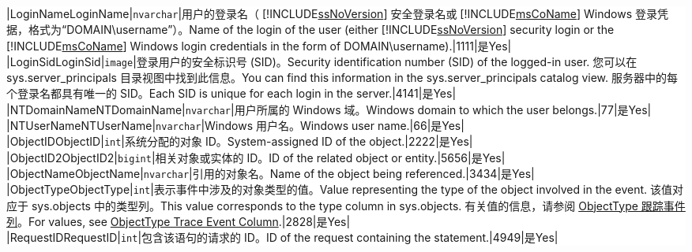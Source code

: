 |<span data-ttu-id="7e4a0-171">LoginName</span><span class="sxs-lookup"><span data-stu-id="7e4a0-171">LoginName</span></span>|`nvarchar`|<span data-ttu-id="7e4a0-172">用户的登录名（ [!INCLUDE[ssNoVersion](../../includes/ssnoversion-md.md)] 安全登录名或 [!INCLUDE[msCoName](../../includes/msconame-md.md)] Windows 登录凭据，格式为“DOMAIN\username”）。</span><span class="sxs-lookup"><span data-stu-id="7e4a0-172">Name of the login of the user (either [!INCLUDE[ssNoVersion](../../includes/ssnoversion-md.md)] security login or the [!INCLUDE[msCoName](../../includes/msconame-md.md)] Windows login credentials in the form of DOMAIN\username).</span></span>|<span data-ttu-id="7e4a0-173">11</span><span class="sxs-lookup"><span data-stu-id="7e4a0-173">11</span></span>|<span data-ttu-id="7e4a0-174">是</span><span class="sxs-lookup"><span data-stu-id="7e4a0-174">Yes</span></span>|  
|<span data-ttu-id="7e4a0-175">LoginSid</span><span class="sxs-lookup"><span data-stu-id="7e4a0-175">LoginSid</span></span>|`image`|<span data-ttu-id="7e4a0-176">登录用户的安全标识号 (SID)。</span><span class="sxs-lookup"><span data-stu-id="7e4a0-176">Security identification number (SID) of the logged-in user.</span></span> <span data-ttu-id="7e4a0-177">您可以在 sys.server_principals 目录视图中找到此信息。</span><span class="sxs-lookup"><span data-stu-id="7e4a0-177">You can find this information in the sys.server_principals catalog view.</span></span> <span data-ttu-id="7e4a0-178">服务器中的每个登录名都具有唯一的 SID。</span><span class="sxs-lookup"><span data-stu-id="7e4a0-178">Each SID is unique for each login in the server.</span></span>|<span data-ttu-id="7e4a0-179">41</span><span class="sxs-lookup"><span data-stu-id="7e4a0-179">41</span></span>|<span data-ttu-id="7e4a0-180">是</span><span class="sxs-lookup"><span data-stu-id="7e4a0-180">Yes</span></span>|  
|<span data-ttu-id="7e4a0-181">NTDomainName</span><span class="sxs-lookup"><span data-stu-id="7e4a0-181">NTDomainName</span></span>|`nvarchar`|<span data-ttu-id="7e4a0-182">用户所属的 Windows 域。</span><span class="sxs-lookup"><span data-stu-id="7e4a0-182">Windows domain to which the user belongs.</span></span>|<span data-ttu-id="7e4a0-183">7</span><span class="sxs-lookup"><span data-stu-id="7e4a0-183">7</span></span>|<span data-ttu-id="7e4a0-184">是</span><span class="sxs-lookup"><span data-stu-id="7e4a0-184">Yes</span></span>|  
|<span data-ttu-id="7e4a0-185">NTUserName</span><span class="sxs-lookup"><span data-stu-id="7e4a0-185">NTUserName</span></span>|`nvarchar`|<span data-ttu-id="7e4a0-186">Windows 用户名。</span><span class="sxs-lookup"><span data-stu-id="7e4a0-186">Windows user name.</span></span>|<span data-ttu-id="7e4a0-187">6</span><span class="sxs-lookup"><span data-stu-id="7e4a0-187">6</span></span>|<span data-ttu-id="7e4a0-188">是</span><span class="sxs-lookup"><span data-stu-id="7e4a0-188">Yes</span></span>|  
|<span data-ttu-id="7e4a0-189">ObjectID</span><span class="sxs-lookup"><span data-stu-id="7e4a0-189">ObjectID</span></span>|`int`|<span data-ttu-id="7e4a0-190">系统分配的对象 ID。</span><span class="sxs-lookup"><span data-stu-id="7e4a0-190">System-assigned ID of the object.</span></span>|<span data-ttu-id="7e4a0-191">22</span><span class="sxs-lookup"><span data-stu-id="7e4a0-191">22</span></span>|<span data-ttu-id="7e4a0-192">是</span><span class="sxs-lookup"><span data-stu-id="7e4a0-192">Yes</span></span>|  
|<span data-ttu-id="7e4a0-193">ObjectID2</span><span class="sxs-lookup"><span data-stu-id="7e4a0-193">ObjectID2</span></span>|`bigint`|<span data-ttu-id="7e4a0-194">相关对象或实体的 ID。</span><span class="sxs-lookup"><span data-stu-id="7e4a0-194">ID of the related object or entity.</span></span>|<span data-ttu-id="7e4a0-195">56</span><span class="sxs-lookup"><span data-stu-id="7e4a0-195">56</span></span>|<span data-ttu-id="7e4a0-196">是</span><span class="sxs-lookup"><span data-stu-id="7e4a0-196">Yes</span></span>|  
|<span data-ttu-id="7e4a0-197">ObjectName</span><span class="sxs-lookup"><span data-stu-id="7e4a0-197">ObjectName</span></span>|`nvarchar`|<span data-ttu-id="7e4a0-198">引用的对象名。</span><span class="sxs-lookup"><span data-stu-id="7e4a0-198">Name of the object being referenced.</span></span>|<span data-ttu-id="7e4a0-199">34</span><span class="sxs-lookup"><span data-stu-id="7e4a0-199">34</span></span>|<span data-ttu-id="7e4a0-200">是</span><span class="sxs-lookup"><span data-stu-id="7e4a0-200">Yes</span></span>|  
|<span data-ttu-id="7e4a0-201">ObjectType</span><span class="sxs-lookup"><span data-stu-id="7e4a0-201">ObjectType</span></span>|`int`|<span data-ttu-id="7e4a0-202">表示事件中涉及的对象类型的值。</span><span class="sxs-lookup"><span data-stu-id="7e4a0-202">Value representing the type of the object involved in the event.</span></span> <span data-ttu-id="7e4a0-203">该值对应于 sys.objects 中的类型列。</span><span class="sxs-lookup"><span data-stu-id="7e4a0-203">This value corresponds to the type column in sys.objects.</span></span> <span data-ttu-id="7e4a0-204">有关值的信息，请参阅 [ObjectType 跟踪事件列](objecttype-trace-event-column.md)。</span><span class="sxs-lookup"><span data-stu-id="7e4a0-204">For values, see [ObjectType Trace Event Column](objecttype-trace-event-column.md).</span></span>|<span data-ttu-id="7e4a0-205">28</span><span class="sxs-lookup"><span data-stu-id="7e4a0-205">28</span></span>|<span data-ttu-id="7e4a0-206">是</span><span class="sxs-lookup"><span data-stu-id="7e4a0-206">Yes</span></span>|  
|<span data-ttu-id="7e4a0-207">RequestID</span><span class="sxs-lookup"><span data-stu-id="7e4a0-207">RequestID</span></span>|`int`|<span data-ttu-id="7e4a0-208">包含该语句的请求的 ID。</span><span class="sxs-lookup"><span data-stu-id="7e4a0-208">ID of the request containing the statement.</span></span>|<span data-ttu-id="7e4a0-209">49</span><span class="sxs-lookup"><span data-stu-id="7e4a0-209">49</span></span>|<span data-ttu-id="7e4a0-210">是</span><span class="sxs-lookup"><span data-stu-id="7e4a0-210">Yes</span></span>|  